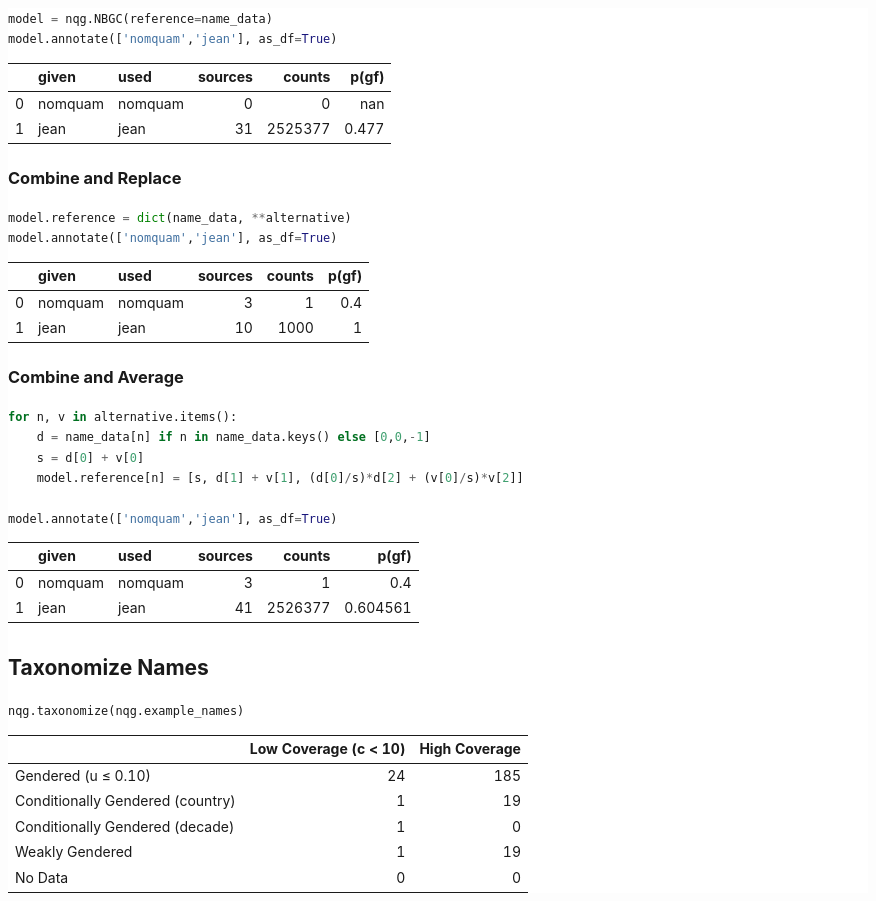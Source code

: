 ```python
model = nqg.NBGC(reference=name_data)
model.annotate(['nomquam','jean'], as_df=True)
```

|    | given   | used    |   sources |   counts |   p(gf) |
|---:|:--------|:--------|----------:|---------:|--------:|
|  0 | nomquam | nomquam |         0 |        0 | nan     |
|  1 | jean    | jean    |        31 |  2525377 |   0.477 |

### Combine and Replace

```python
model.reference = dict(name_data, **alternative)
model.annotate(['nomquam','jean'], as_df=True)
```

|    | given   | used    |   sources |   counts |   p(gf) |
|---:|:--------|:--------|----------:|---------:|--------:|
|  0 | nomquam | nomquam |         3 |        1 |     0.4 |
|  1 | jean    | jean    |        10 |     1000 |     1   |

### Combine and Average

```python
for n, v in alternative.items():
    d = name_data[n] if n in name_data.keys() else [0,0,-1]
    s = d[0] + v[0]
    model.reference[n] = [s, d[1] + v[1], (d[0]/s)*d[2] + (v[0]/s)*v[2]]
    
model.annotate(['nomquam','jean'], as_df=True)
```

|    | given   | used    |   sources |   counts |    p(gf) |
|---:|:--------|:--------|----------:|---------:|---------:|
|  0 | nomquam | nomquam |         3 |        1 | 0.4      |
|  1 | jean    | jean    |        41 |  2526377 | 0.604561 |

## Taxonomize Names

```python
nqg.taxonomize(nqg.example_names)
```

|                                  |   Low Coverage (c < 10) |   High Coverage |
|:---------------------------------|------------------------:|----------------:|
| Gendered (u ≤ 0.10)              |                      24 |             185 |
| Conditionally Gendered (country) |                       1 |              19 |
| Conditionally Gendered (decade)  |                       1 |               0 |
| Weakly Gendered                  |                       1 |              19 |
| No Data                          |                       0 |               0 |


[^1]: An important aside: The core conceptual limitation of using names to reflect the dimension of gender we are interested in is not that classifications are constrained by a "gender binary", but that how gender structures our lives is complex, heterogeneous, variable across time, and interacts with other social forces, whether or not this structuring is best thought of in binary terms. It can be appealing to think that using name-gender _associations_ rather than binary _classifications_ somehow sidesteps an important issue and in some way captures that gender is "non-binary" (e.g. rather than act as if all Taylor's are gendered male, one works with the probability that someone with the name Taylor is gendered male: 0.64). While these continuous associations can be quantitatively useful, they do not offer a conceptual escape hatch to those troubled by binary classifications. Uncertainty does not a non-binary variable make, and in no way do the probabilities we estimate more meaningfully map onto identities, expressions, or lived experiences than their derivative classifications. It's instructive to think of how intentionally taking on a weakly gendered name, such as taylor, leslie, or kim, would (potentially) undermine the gender binary: in our current climate one would not be signaling something non-binary but rather partially obfuscate whatever gendered information names tend to convey. Thoughtfully using binary classifications in scientific research to study the structural dimension of gender need not conflict with our understanding and appreciation of gender in other contexts. As such, name-based gender classification can be an important part of a broader non-binary orientation, but if one wants to study non-binary gender identities, expressions, or experiences, a different kind of analysis altogether is needed.
[^2]: To expand: names reify fictions about how one's social position is derivative of real (or perceived) sex-related characteristics. That is, names are a way of gendering, of projecting social life onto something thought to be more natural and thus definitive. The somewhat strange locution that an individual is "gendered female" or "gendered male" is meant to capture the incoherence of the supposed "sex/gender" dichotomy and to convey that naming or classifying is always an active process, a process as strange as the social phenomena our name-based gender classification scheme is designed to study.